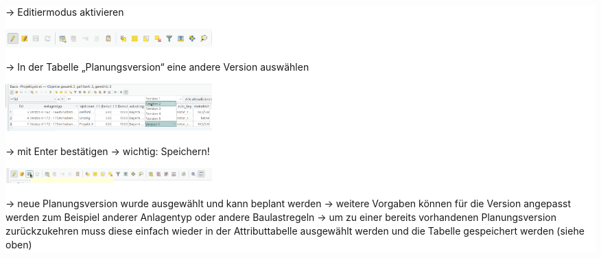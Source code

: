 → Editiermodus aktivieren

<p><img width=35% src="./img/QG_Version_3.png" /></p>

→ In der Tabelle „Planungsversion“ eine andere Version auswählen

<p><img width=35% src="./img/QG_Version_4.png" /></p>

→ mit Enter bestätigen
→ wichtig: Speichern!

<p><img width=35% src="./img/QG_Version_5.png" /></p>

→ neue Planungsversion wurde ausgewählt und kann beplant werden
→ weitere Vorgaben können für die Version angepasst werden zum Beispiel anderer Anlagentyp oder andere Baulastregeln
→ um zu einer bereits vorhandenen Planungsversion zurückzukehren muss diese einfach wieder in der Attributtabelle ausgewählt werden und die Tabelle gespeichert werden (siehe oben)

